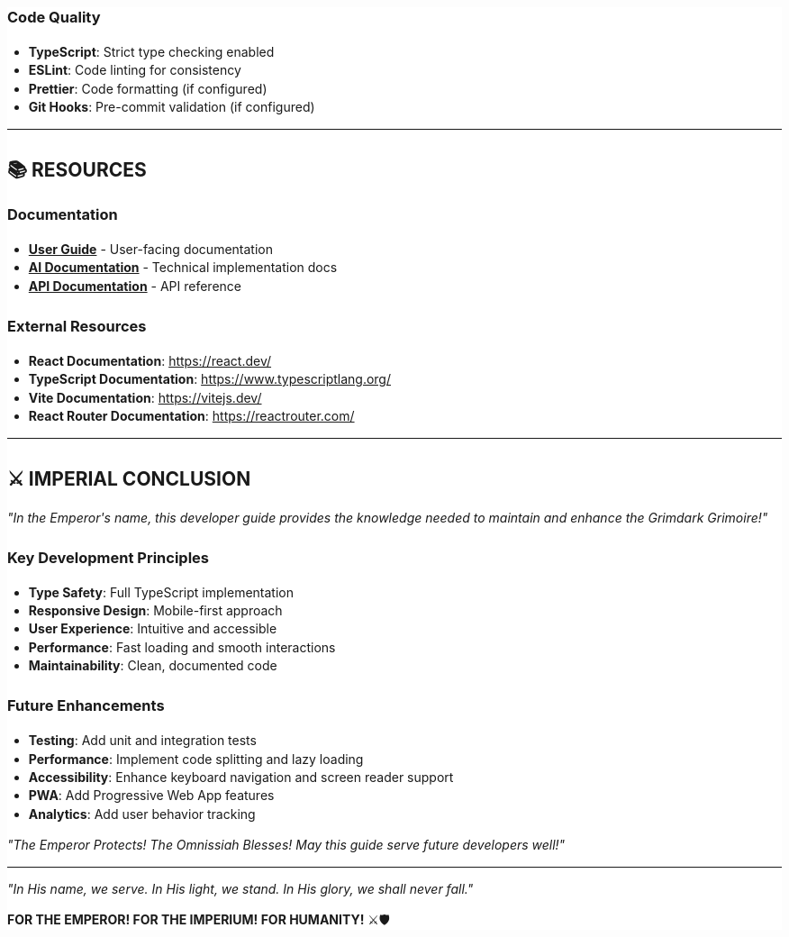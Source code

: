 ### **Code Quality**
- **TypeScript**: Strict type checking enabled
- **ESLint**: Code linting for consistency
- **Prettier**: Code formatting (if configured)
- **Git Hooks**: Pre-commit validation (if configured)

---

## 📚 **RESOURCES**

### **Documentation**
- **[User Guide](./USER_GUIDE.md)** - User-facing documentation
- **[AI Documentation](./ai-docs/)** - Technical implementation docs
- **[API Documentation](./ai-docs/API_ENDPOINTS.md)** - API reference

### **External Resources**
- **React Documentation**: https://react.dev/
- **TypeScript Documentation**: https://www.typescriptlang.org/
- **Vite Documentation**: https://vitejs.dev/
- **React Router Documentation**: https://reactrouter.com/

---

## ⚔️ **IMPERIAL CONCLUSION**

*"In the Emperor's name, this developer guide provides the knowledge needed to maintain and enhance the Grimdark Grimoire!"*

### **Key Development Principles**
- **Type Safety**: Full TypeScript implementation
- **Responsive Design**: Mobile-first approach
- **User Experience**: Intuitive and accessible
- **Performance**: Fast loading and smooth interactions
- **Maintainability**: Clean, documented code

### **Future Enhancements**
- **Testing**: Add unit and integration tests
- **Performance**: Implement code splitting and lazy loading
- **Accessibility**: Enhance keyboard navigation and screen reader support
- **PWA**: Add Progressive Web App features
- **Analytics**: Add user behavior tracking

*"The Emperor Protects! The Omnissiah Blesses! May this guide serve future developers well!"*

---

*"In His name, we serve. In His light, we stand. In His glory, we shall never fall."*

**FOR THE EMPEROR! FOR THE IMPERIUM! FOR HUMANITY!** ⚔️🛡️

